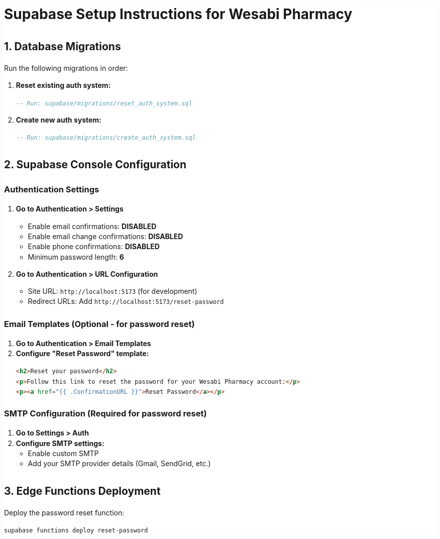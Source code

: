 # Supabase Setup Instructions for Wesabi Pharmacy

## 1. Database Migrations

Run the following migrations in order:

1. **Reset existing auth system:**
   ```sql
   -- Run: supabase/migrations/reset_auth_system.sql
   ```

2. **Create new auth system:**
   ```sql
   -- Run: supabase/migrations/create_auth_system.sql
   ```

## 2. Supabase Console Configuration

### Authentication Settings

1. **Go to Authentication > Settings**
   - Enable email confirmations: **DISABLED**
   - Enable email change confirmations: **DISABLED**
   - Enable phone confirmations: **DISABLED**
   - Minimum password length: **6**

2. **Go to Authentication > URL Configuration**
   - Site URL: `http://localhost:5173` (for development)
   - Redirect URLs: Add `http://localhost:5173/reset-password`

### Email Templates (Optional - for password reset)

1. **Go to Authentication > Email Templates**
2. **Configure "Reset Password" template:**
   ```html
   <h2>Reset your password</h2>
   <p>Follow this link to reset the password for your Wesabi Pharmacy account:</p>
   <p><a href="{{ .ConfirmationURL }}">Reset Password</a></p>
   ```

### SMTP Configuration (Required for password reset)

1. **Go to Settings > Auth**
2. **Configure SMTP settings:**
   - Enable custom SMTP
   - Add your SMTP provider details (Gmail, SendGrid, etc.)

## 3. Edge Functions Deployment

Deploy the password reset function:

```bash
supabase functions deploy reset-password
```
